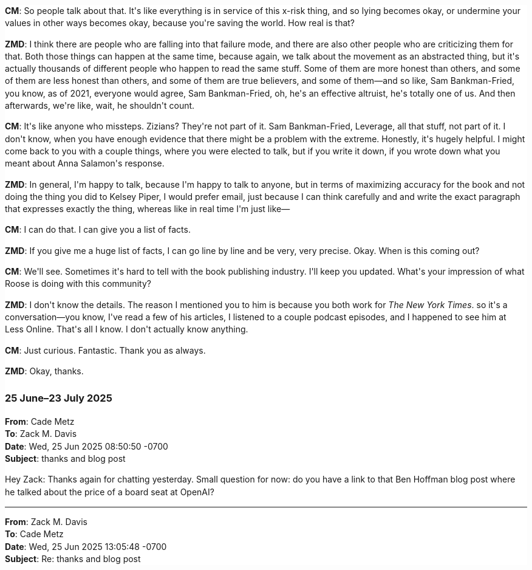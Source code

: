 **CM**: So people talk about that.  It's like everything is in service of this x-risk thing, and so lying becomes okay, or undermine your values in other ways becomes okay, because you're saving the world. How real is that?

**ZMD**: I think there are people who are falling into that failure mode, and there are also other people who are criticizing them for that. Both those things can happen at the same time, because again, we talk about the movement as an abstracted thing, but it's actually thousands of different people who happen to read the same stuff. Some of them are more honest than others, and some of them are less honest than others, and some of them are true believers, and some of them—and so like, Sam Bankman-Fried, you know, as of 2021, everyone would agree, Sam Bankman-Fried, oh, he's an effective altruist, he's totally one of us. And then afterwards, we're like, wait, he shouldn't count. 

**CM**: It's like anyone who missteps. Zizians? They're not part of it. Sam Bankman-Fried, Leverage, all that stuff, not part of it. I don't know, when you have enough evidence that there might be a problem with the extreme. Honestly, it's hugely helpful. I might come back to you with a couple things, where you were elected to talk, but if you write it down, if you wrote down what you meant about Anna Salamon's response.

**ZMD**: In general, I'm happy to talk, because I'm happy to talk to anyone, but in terms of maximizing accuracy for the book and not doing the thing you did to Kelsey Piper, I would prefer email, just because I can think carefully and and write the exact paragraph that expresses exactly the thing, whereas like in real time I'm just like—

**CM**: I can do that. I can give you a list of facts.

**ZMD**: If you give me a huge list of facts, I can go line by line and be very, very precise. Okay. When is this coming out?

**CM**: We'll see. Sometimes it's hard to tell with the book publishing industry. I'll keep you updated. What's your impression of what Roose is doing with this community?

**ZMD**: I don't know the details. The reason I mentioned you to him is because you both work for _The New York Times_. so it's a conversation—you know, I've read a few of his articles, I listened to a couple podcast episodes, and I happened to see him at Less Online. That's all I know. I don't actually know anything.

**CM**: Just curious. Fantastic. Thank you as always.

**ZMD**: Okay, thanks.

### 25 June–23 July 2025

**From**: Cade Metz  
**To**: Zack M. Davis  
**Date**: Wed, 25 Jun 2025 08:50:50 -0700  
**Subject**: thanks and blog post

Hey Zack: Thanks again for chatting yesterday. Small question for now: do you have a link to that Ben Hoffman blog post where he talked about the price of a board seat at OpenAI?

----

**From**: Zack M. Davis  
**To**: Cade Metz  
**Date**: Wed, 25 Jun 2025 13:05:48 -0700  
**Subject**: Re: thanks and blog post
